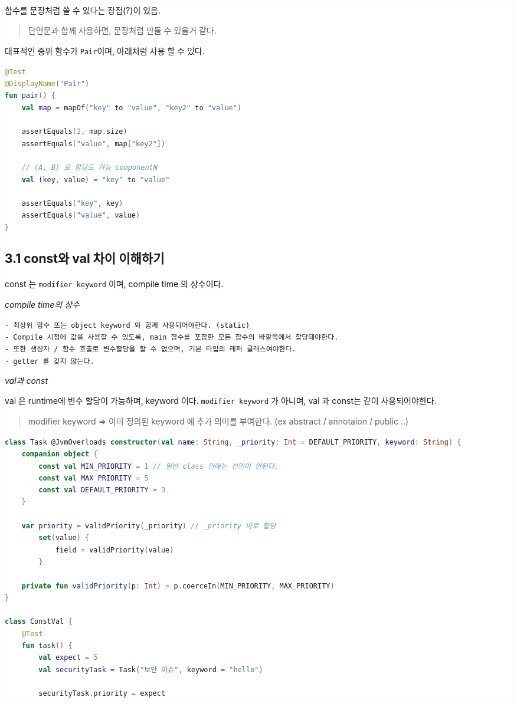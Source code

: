 함수를 문장처럼 쓸 수 있다는 장점(?)이 있음.

> 단언문과 함께 사용하면, 문장처럼 만들 수 있을거 같다.

대표적인 중위 함수가 `Pair`이며, 아래처럼 사용 할 수 있다.

```kotlin
@Test
@DisplayName("Pair")
fun pair() {
    val map = mapOf("key" to "value", "key2" to "value")

    assertEquals(2, map.size)
    assertEquals("value", map["key2"])

    // (A, B) 로 할당도 가능 componentN
    val (key, value) = "key" to "value"

    assertEquals("key", key)
    assertEquals("value", value)
}
```

## 3.1 const와 val 차이 이해하기

const 는 `modifier keyword` 이며, compile time 의 상수이다.

*compile time의 상수*

```
- 최상위 함수 또는 object keyword 와 함께 사용되어야한다. (static)
- Compile 시점에 값을 사용할 수 있도록, main 함수를 포함한 모든 함수의 바깥쪽에서 할당돼야한다. 
- 또한 생성자 / 함수 호출로 변수할당을 할 수 없으며, 기본 타입의 래퍼 클래스여야한다.
- getter 를 갖지 않는다.
```

*val과 const*

val 은 runtime에 변수 할당이 가능하며, keyword 이다.
`modifier keyword` 가 아니며, val 과 const는 같이 사용되어야한다.

> modifier keyword => 이미 정의된 keyword 에 추가 의미를 부여한다. (ex abstract / annotaion / public ..)

```kotlin
class Task @JvmOverloads constructor(val name: String, _priority: Int = DEFAULT_PRIORITY, keyword: String) {
    companion object {
        const val MIN_PRIORITY = 1 // 일반 class 안에는 선언이 안된다.
        const val MAX_PRIORITY = 5
        const val DEFAULT_PRIORITY = 3
    }

    var priority = validPriority(_priority) // _priority 바로 할당
        set(value) {
            field = validPriority(value)
        }

    private fun validPriority(p: Int) = p.coerceIn(MIN_PRIORITY, MAX_PRIORITY)
}

class ConstVal {
    @Test
    fun task() {
        val expect = 5
        val securityTask = Task("보안 이슈", keyword = "hello")

        securityTask.priority = expect

```